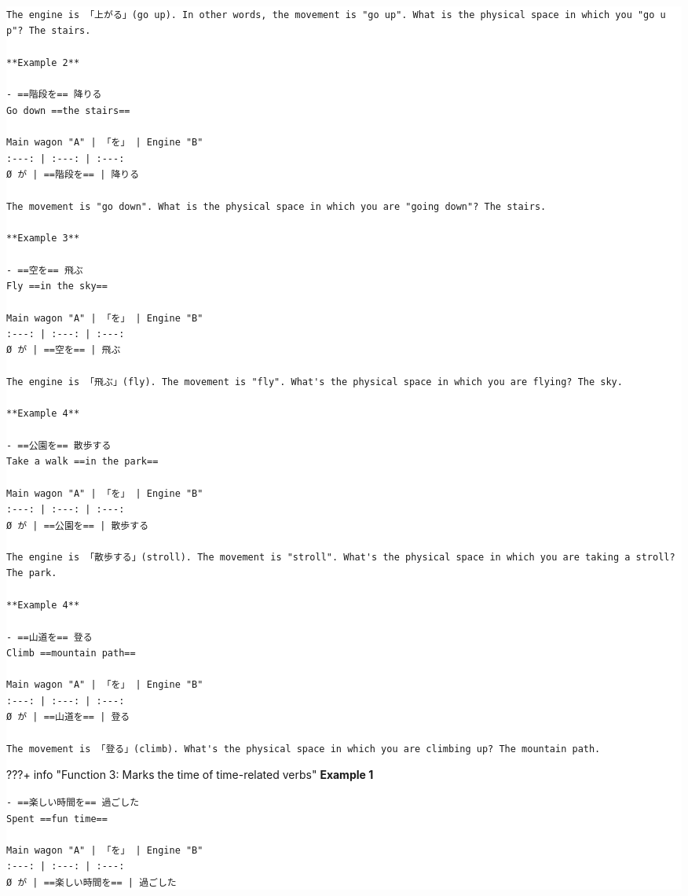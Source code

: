     The engine is 「上がる」(go up). In other words, the movement is "go up". What is the physical space in which you "go up"? The stairs.

    **Example 2**

    - ==階段を== 降りる  
    Go down ==the stairs==

    Main wagon "A" | 「を」 | Engine "B"
    :---: | :---: | :---:
    Ø が | ==階段を== | 降りる

    The movement is "go down". What is the physical space in which you are "going down"? The stairs.

    **Example 3**

    - ==空を== 飛ぶ  
    Fly ==in the sky==

    Main wagon "A" | 「を」 | Engine "B"
    :---: | :---: | :---:
    Ø が | ==空を== | 飛ぶ

    The engine is 「飛ぶ」(fly). The movement is "fly". What's the physical space in which you are flying? The sky.

    **Example 4**

    - ==公園を== 散歩する  
    Take a walk ==in the park==

    Main wagon "A" | 「を」 | Engine "B"
    :---: | :---: | :---:
    Ø が | ==公園を== | 散歩する

    The engine is 「散歩する」(stroll). The movement is "stroll". What's the physical space in which you are taking a stroll? The park.

    **Example 4**

    - ==山道を== 登る  
    Climb ==mountain path==

    Main wagon "A" | 「を」 | Engine "B"
    :---: | :---: | :---:
    Ø が | ==山道を== | 登る

    The movement is 「登る」(climb). What's the physical space in which you are climbing up? The mountain path.

???+ info "Function 3: Marks the time of time-related verbs"
    **Example 1**

    - ==楽しい時間を== 過ごした  
    Spent ==fun time==

    Main wagon "A" | 「を」 | Engine "B"
    :---: | :---: | :---:
    Ø が | ==楽しい時間を== | 過ごした

